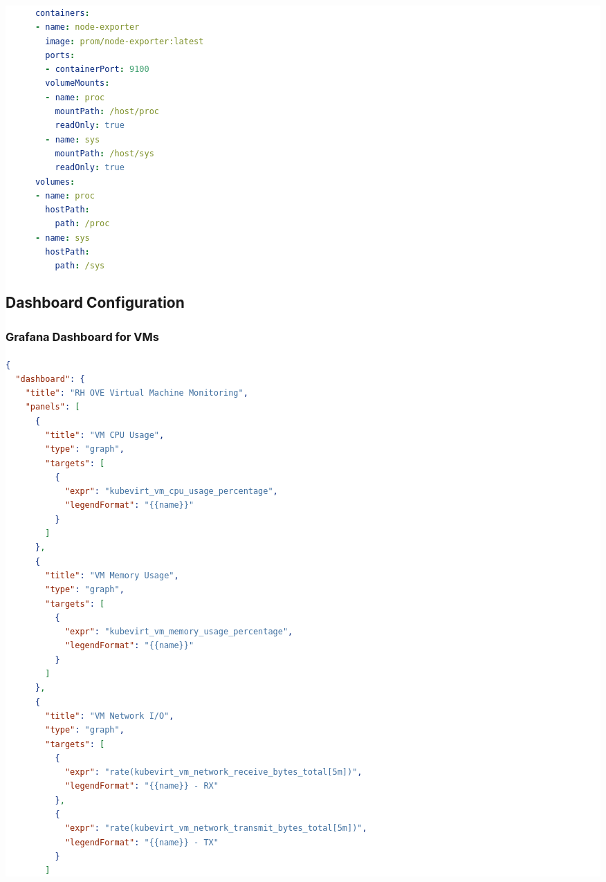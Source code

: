 ```yaml
      containers:
      - name: node-exporter
        image: prom/node-exporter:latest
        ports:
        - containerPort: 9100
        volumeMounts:
        - name: proc
          mountPath: /host/proc
          readOnly: true
        - name: sys
          mountPath: /host/sys
          readOnly: true
      volumes:
      - name: proc
        hostPath:
          path: /proc
      - name: sys
        hostPath:
          path: /sys
```

## Dashboard Configuration

### Grafana Dashboard for VMs

```json
{
  "dashboard": {
    "title": "RH OVE Virtual Machine Monitoring",
    "panels": [
      {
        "title": "VM CPU Usage",
        "type": "graph",
        "targets": [
          {
            "expr": "kubevirt_vm_cpu_usage_percentage",
            "legendFormat": "{{name}}"
          }
        ]
      },
      {
        "title": "VM Memory Usage",
        "type": "graph",
        "targets": [
          {
            "expr": "kubevirt_vm_memory_usage_percentage",
            "legendFormat": "{{name}}"
          }
        ]
      },
      {
        "title": "VM Network I/O",
        "type": "graph",
        "targets": [
          {
            "expr": "rate(kubevirt_vm_network_receive_bytes_total[5m])",
            "legendFormat": "{{name}} - RX"
          },
          {
            "expr": "rate(kubevirt_vm_network_transmit_bytes_total[5m])",
            "legendFormat": "{{name}} - TX"
          }
        ]
```